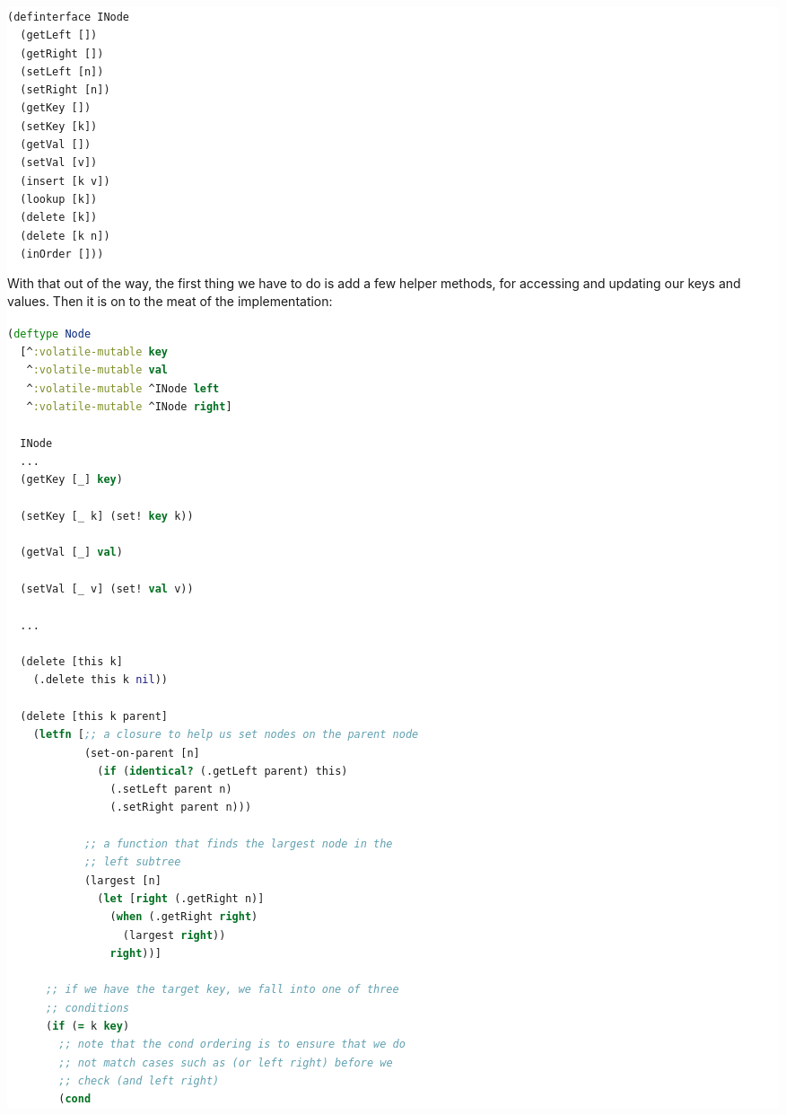 ```clojure
(definterface INode
  (getLeft [])
  (getRight [])
  (setLeft [n])
  (setRight [n])
  (getKey [])
  (setKey [k])
  (getVal [])
  (setVal [v])
  (insert [k v])
  (lookup [k])
  (delete [k])
  (delete [k n])
  (inOrder []))
```

With that out of the way, the first thing we have to do is add a few helper
methods, for accessing and updating our keys and values. Then it is on to the
meat of the implementation:

```clojure
(deftype Node
  [^:volatile-mutable key
   ^:volatile-mutable val
   ^:volatile-mutable ^INode left
   ^:volatile-mutable ^INode right]

  INode
  ...
  (getKey [_] key)

  (setKey [_ k] (set! key k))

  (getVal [_] val)

  (setVal [_ v] (set! val v))

  ...

  (delete [this k]
    (.delete this k nil))

  (delete [this k parent]
    (letfn [;; a closure to help us set nodes on the parent node
            (set-on-parent [n]
              (if (identical? (.getLeft parent) this)
                (.setLeft parent n)
                (.setRight parent n)))

            ;; a function that finds the largest node in the
            ;; left subtree
            (largest [n]
              (let [right (.getRight n)]
                (when (.getRight right)
                  (largest right))
                right))]

      ;; if we have the target key, we fall into one of three
      ;; conditions
      (if (= k key)
        ;; note that the cond ordering is to ensure that we do
        ;; not match cases such as (or left right) before we
        ;; check (and left right)
        (cond
```

[0]: http://macromancy.com/2014/01/16/data-structures-clojure-singly-linked-list.html "Singly-Linked Lists"
[1]: http://macromancy.com/2014/02/03/data-structures-clojure-hash-tables.html "Hash Tables"
[2]: http://hypirion.com/musings/understanding-persistent-vector-pt-1 "Understanding Clojure's Persistent Vectors, pt. 1"
[3]: http://en.wikipedia.org/wiki/Binary_search_tree "Binary Search Tree"
[4]: http://en.wikipedia.org/wiki/Balanced_trees "Self-balancing binary search tree"
[5]: http://docs.oracle.com/javase/7/docs/api/java/util/Comparator.html "Comparators"
[6]: http://en.wikipedia.org/wiki/Depth-first_search "Depth-first search"
[7]: http://en.wikipedia.org/wiki/Breadth-first_search "Breadth-first search"
[8]: http://en.wikipedia.org/wiki/In-order_traversal#In-order_.28symmetric.29 "In-order traversal"
[9]: http://en.wikipedia.org/wiki/Red-black_tree "Red-black tree"